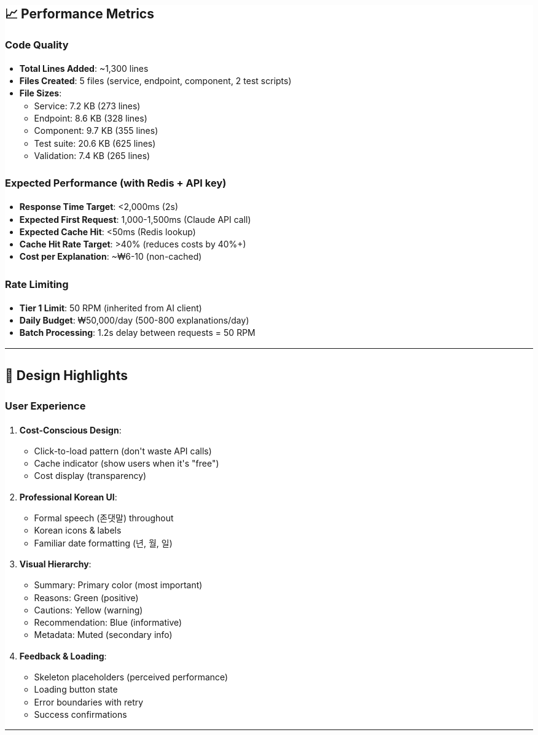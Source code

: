 
## 📈 Performance Metrics

### Code Quality
- **Total Lines Added**: ~1,300 lines
- **Files Created**: 5 files (service, endpoint, component, 2 test scripts)
- **File Sizes**:
  - Service: 7.2 KB (273 lines)
  - Endpoint: 8.6 KB (328 lines)
  - Component: 9.7 KB (355 lines)
  - Test suite: 20.6 KB (625 lines)
  - Validation: 7.4 KB (265 lines)

### Expected Performance (with Redis + API key)
- **Response Time Target**: <2,000ms (2s)
- **Expected First Request**: 1,000-1,500ms (Claude API call)
- **Expected Cache Hit**: <50ms (Redis lookup)
- **Cache Hit Rate Target**: >40% (reduces costs by 40%+)
- **Cost per Explanation**: ~₩6-10 (non-cached)

### Rate Limiting
- **Tier 1 Limit**: 50 RPM (inherited from AI client)
- **Daily Budget**: ₩50,000/day (500-800 explanations/day)
- **Batch Processing**: 1.2s delay between requests = 50 RPM

---

## 🎨 Design Highlights

### User Experience
1. **Cost-Conscious Design**:
   - Click-to-load pattern (don't waste API calls)
   - Cache indicator (show users when it's "free")
   - Cost display (transparency)

2. **Professional Korean UI**:
   - Formal speech (존댓말) throughout
   - Korean icons & labels
   - Familiar date formatting (년, 월, 일)

3. **Visual Hierarchy**:
   - Summary: Primary color (most important)
   - Reasons: Green (positive)
   - Cautions: Yellow (warning)
   - Recommendation: Blue (informative)
   - Metadata: Muted (secondary info)

4. **Feedback & Loading**:
   - Skeleton placeholders (perceived performance)
   - Loading button state
   - Error boundaries with retry
   - Success confirmations

---